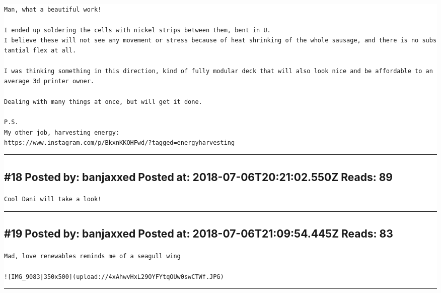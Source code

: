 ```
Man, what a beautiful work!

I ended up soldering the cells with nickel strips between them, bent in U.
I believe these will not see any movement or stress because of heat shrinking of the whole sausage, and there is no substantial flex at all.

I was thinking something in this direction, kind of fully modular deck that will also look nice and be affordable to an average 3d printer owner.

Dealing with many things at once, but will get it done.

P.S.
My other job, harvesting energy:
https://www.instagram.com/p/BkxnKKOHFwd/?tagged=energyharvesting
```

---
## \#18 Posted by: banjaxxed Posted at: 2018-07-06T20:21:02.550Z Reads: 89

```
Cool Dani will take a look!
```

---
## \#19 Posted by: banjaxxed Posted at: 2018-07-06T21:09:54.445Z Reads: 83

```
Mad, love renewables reminds me of a seagull wing

![IMG_9083|350x500](upload://4xAhwvHxL29OYFYtqOUw0swCTWf.JPG)
```

---
